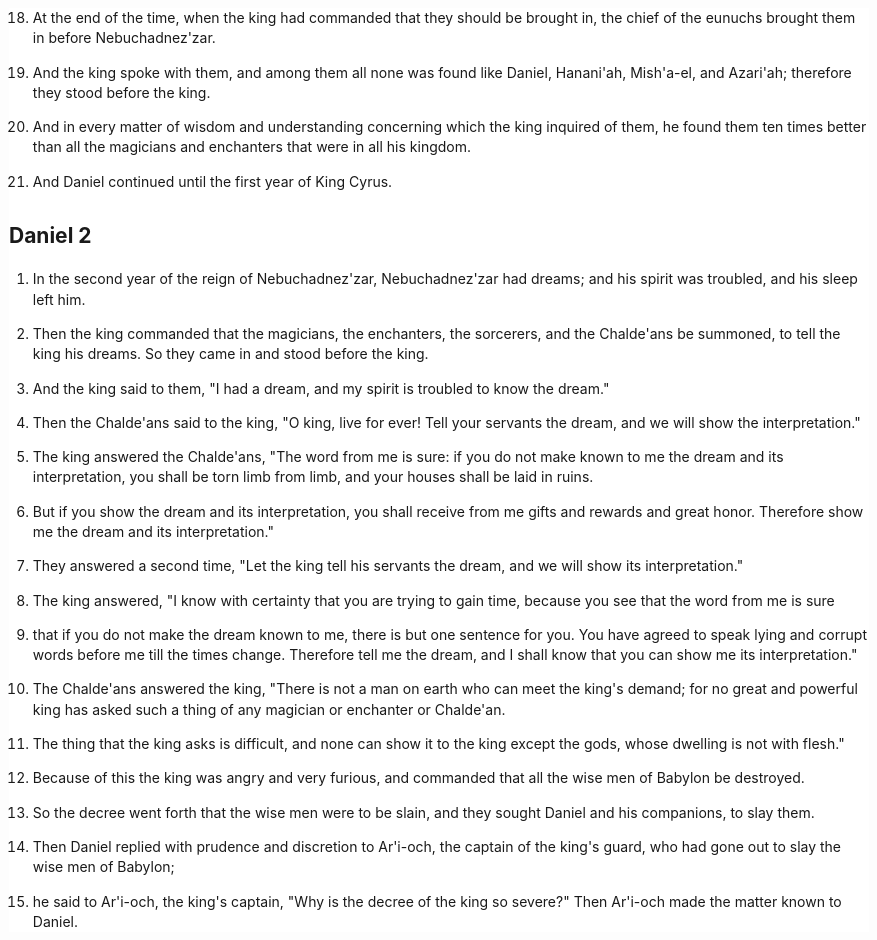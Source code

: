 18. At the end of the time, when the king had commanded that they should be brought in, the chief of the eunuchs brought them in before Nebuchadnez'zar.

19. And the king spoke with them, and among them all none was found like Daniel, Hanani'ah, Mish'a-el, and Azari'ah; therefore they stood before the king.

20. And in every matter of wisdom and understanding concerning which the king inquired of them, he found them ten times better than all the magicians and enchanters that were in all his kingdom.

21. And Daniel continued until the first year of King Cyrus.

## Daniel 2

1. In the second year of the reign of Nebuchadnez'zar, Nebuchadnez'zar had dreams; and his spirit was troubled, and his sleep left him.

2. Then the king commanded that the magicians, the enchanters, the sorcerers, and the Chalde'ans be summoned, to tell the king his dreams. So they came in and stood before the king.

3. And the king said to them, "I had a dream, and my spirit is troubled to know the dream."

4. Then the Chalde'ans said to the king, "O king, live for ever! Tell your servants the dream, and we will show the interpretation."

5. The king answered the Chalde'ans, "The word from me is sure: if you do not make known to me the dream and its interpretation, you shall be torn limb from limb, and your houses shall be laid in ruins.

6. But if you show the dream and its interpretation, you shall receive from me gifts and rewards and great honor. Therefore show me the dream and its interpretation."

7. They answered a second time, "Let the king tell his servants the dream, and we will show its interpretation."

8. The king answered, "I know with certainty that you are trying to gain time, because you see that the word from me is sure

9. that if you do not make the dream known to me, there is but one sentence for you. You have agreed to speak lying and corrupt words before me till the times change. Therefore tell me the dream, and I shall know that you can show me its interpretation."

10. The Chalde'ans answered the king, "There is not a man on earth who can meet the king's demand; for no great and powerful king has asked such a thing of any magician or enchanter or Chalde'an.

11. The thing that the king asks is difficult, and none can show it to the king except the gods, whose dwelling is not with flesh."

12. Because of this the king was angry and very furious, and commanded that all the wise men of Babylon be destroyed.

13. So the decree went forth that the wise men were to be slain, and they sought Daniel and his companions, to slay them.

14. Then Daniel replied with prudence and discretion to Ar'i-och, the captain of the king's guard, who had gone out to slay the wise men of Babylon;

15. he said to Ar'i-och, the king's captain, "Why is the decree of the king so severe?" Then Ar'i-och made the matter known to Daniel.
